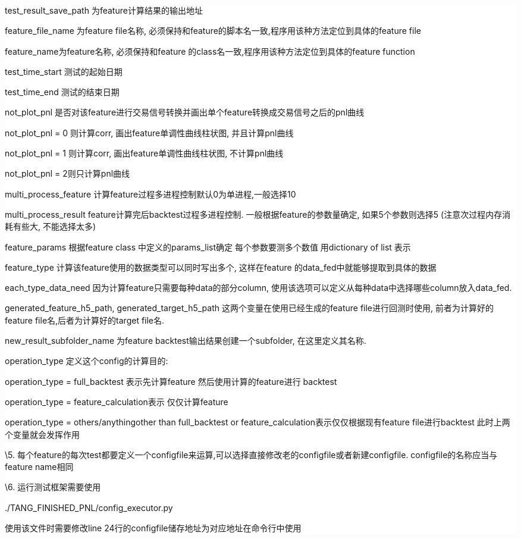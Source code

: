  

test_result_save_path 为feature计算结果的输出地址

 

feature_file_name 为feature file名称, 必须保持和feature的脚本名一致,程序用该种方法定位到具体的feature file

feature_name为feature名称, 必须保持和feature 的class名一致,程序用该种方法定位到具体的feature function

test_time_start 测试的起始日期

test_time_end 测试的结束日期

 

not_plot_pnl 是否对该feature进行交易信号转换并画出单个feature转换成交易信号之后的pnl曲线

not_plot_pnl = 0 则计算corr, 画出feature单调性曲线柱状图, 并且计算pnl曲线

not_plot_pnl = 1 则计算corr, 画出feature单调性曲线柱状图, 不计算pnl曲线

not_plot_pnl = 2则只计算pnl曲线

multi_process_feature 计算feature过程多进程控制默认0为单进程,一般选择10

 

multi_process_result feature计算完后backtest过程多进程控制. 一般根据feature的参数量确定, 如果5个参数则选择5 (注意次过程内存消耗有些大, 不能选择太多)

 

feature_params 根据feature class 中定义的params_list确定 每个参数要测多个数值 用dictionary of list 表示

 

feature_type 计算该feature使用的数据类型可以同时写出多个, 这样在feature 的data_fed中就能够提取到具体的数据

 

each_type_data_need 因为计算feature只需要每种data的部分column, 使用该选项可以定义从每种data中选择哪些column放入data_fed.

 

generated_feature_h5_path, generated_target_h5_path 这两个变量在使用已经生成的feature file进行回测时使用, 前者为计算好的feature file名,后者为计算好的target file名.

new_result_subfolder_name 为feature backtest输出结果创建一个subfolder, 在这里定义其名称.

operation_type 定义这个config的计算目的:

operation_type = full_backtest 表示先计算feature 然后使用计算的feature进行 backtest

operation_type = feature_calculation表示 仅仅计算feature

operation_type = others/anythingother than full_backtest or feature_calculation表示仅仅根据现有feature file进行backtest 此时上两个变量就会发挥作用

 

\5.   每个feature的每次test都要定义一个configfile来运算,可以选择直接修改老的configfile或者新建configfile. configfile的名称应当与feature name相同

\6.   运行测试框架需要使用 

./TANG_FINISHED_PNL/config_executor.py 

使用该文件时需要修改line 24行的configfile储存地址为对应地址在命令行中使用
